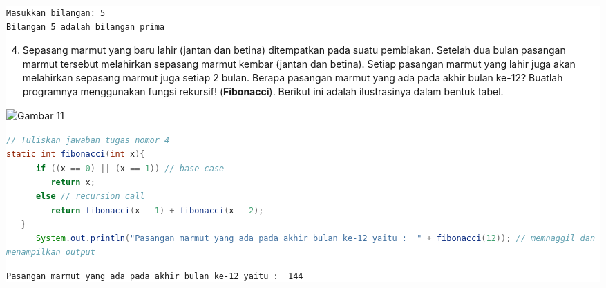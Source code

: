     Masukkan bilangan: 5
    Bilangan 5 adalah bilangan prima


4.	Sepasang marmut yang baru lahir (jantan dan betina) ditempatkan pada suatu pembiakan.  Setelah dua bulan pasangan marmut tersebut melahirkan sepasang marmut kembar (jantan dan betina). Setiap pasangan marmut yang lahir juga akan melahirkan sepasang marmut juga setiap 2 bulan.  Berapa pasangan marmut yang ada pada akhir bulan ke-12? Buatlah programnya menggunakan fungsi rekursif! (**Fibonacci**).
Berikut ini adalah ilustrasinya dalam bentuk tabel.

 ![Gambar 11](images/code14-11.PNG)


```Java
// Tuliskan jawaban tugas nomor 4
static int fibonacci(int x){
      if ((x == 0) || (x == 1)) // base case
         return x;
      else // recursion call
         return fibonacci(x - 1) + fibonacci(x - 2); 
   }
      System.out.println("Pasangan marmut yang ada pada akhir bulan ke-12 yaitu :  " + fibonacci(12)); // memnaggil dan menampilkan output
```

    Pasangan marmut yang ada pada akhir bulan ke-12 yaitu :  144

